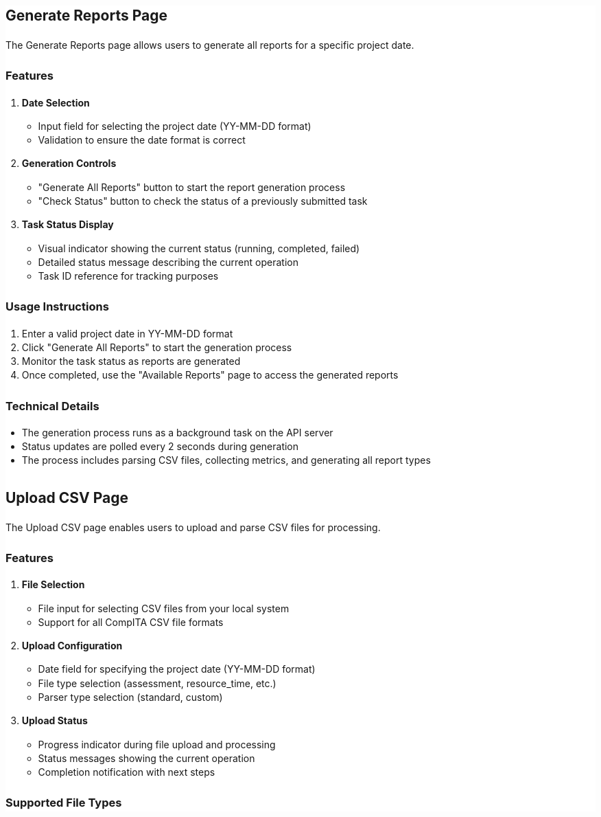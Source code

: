 ## Generate Reports Page

The Generate Reports page allows users to generate all reports for a specific project date.

### Features

1. **Date Selection**
   - Input field for selecting the project date (YY-MM-DD format)
   - Validation to ensure the date format is correct

2. **Generation Controls**
   - "Generate All Reports" button to start the report generation process
   - "Check Status" button to check the status of a previously submitted task

3. **Task Status Display**
   - Visual indicator showing the current status (running, completed, failed)
   - Detailed status message describing the current operation
   - Task ID reference for tracking purposes

### Usage Instructions

1. Enter a valid project date in YY-MM-DD format
2. Click "Generate All Reports" to start the generation process
3. Monitor the task status as reports are generated
4. Once completed, use the "Available Reports" page to access the generated reports

### Technical Details

- The generation process runs as a background task on the API server
- Status updates are polled every 2 seconds during generation
- The process includes parsing CSV files, collecting metrics, and generating all report types

## Upload CSV Page

The Upload CSV page enables users to upload and parse CSV files for processing.

### Features

1. **File Selection**
   - File input for selecting CSV files from your local system
   - Support for all CompITA CSV file formats

2. **Upload Configuration**
   - Date field for specifying the project date (YY-MM-DD format)
   - File type selection (assessment, resource_time, etc.)
   - Parser type selection (standard, custom)

3. **Upload Status**
   - Progress indicator during file upload and processing
   - Status messages showing the current operation
   - Completion notification with next steps

### Supported File Types

